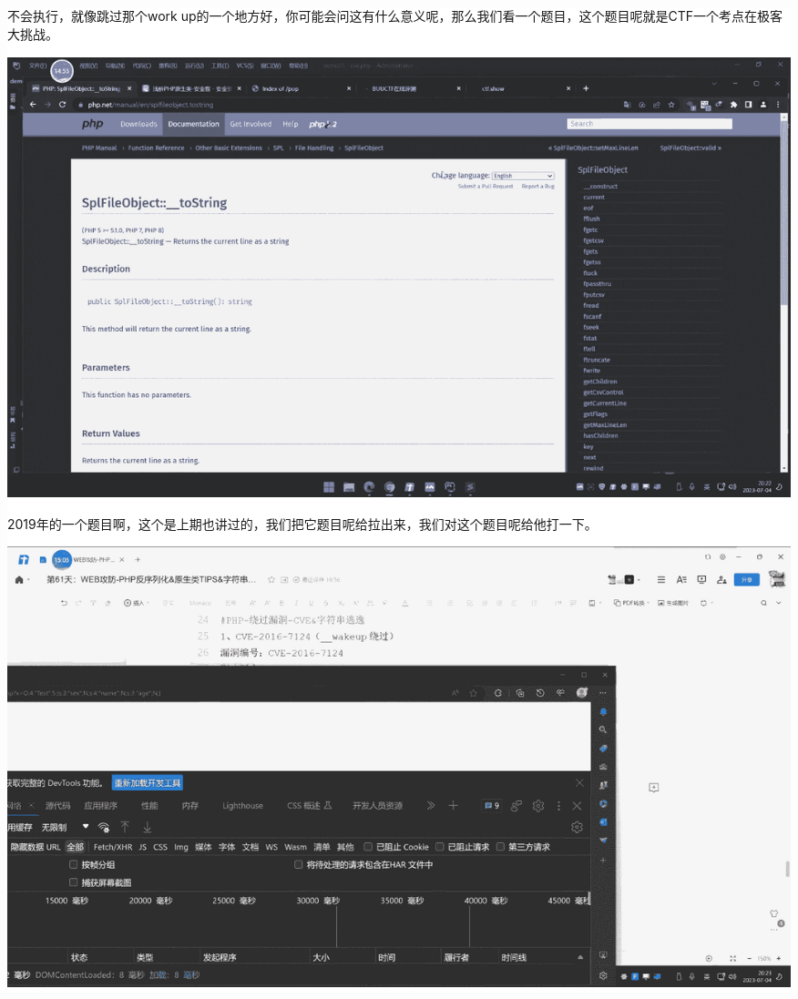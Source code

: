 不会执行，就像跳过那个work up的一个地方好，你可能会问这有什么意义呢，那么我们看一个题目，这个题目呢就是CTF一个考点在极客大挑战。



![](img/4877fe6b504dcf6abe3752ac36d22108_53.png)

2019年的一个题目啊，这个是上期也讲过的，我们把它题目呢给拉出来，我们对这个题目呢给他打一下。

![](img/4877fe6b504dcf6abe3752ac36d22108_55.png)
